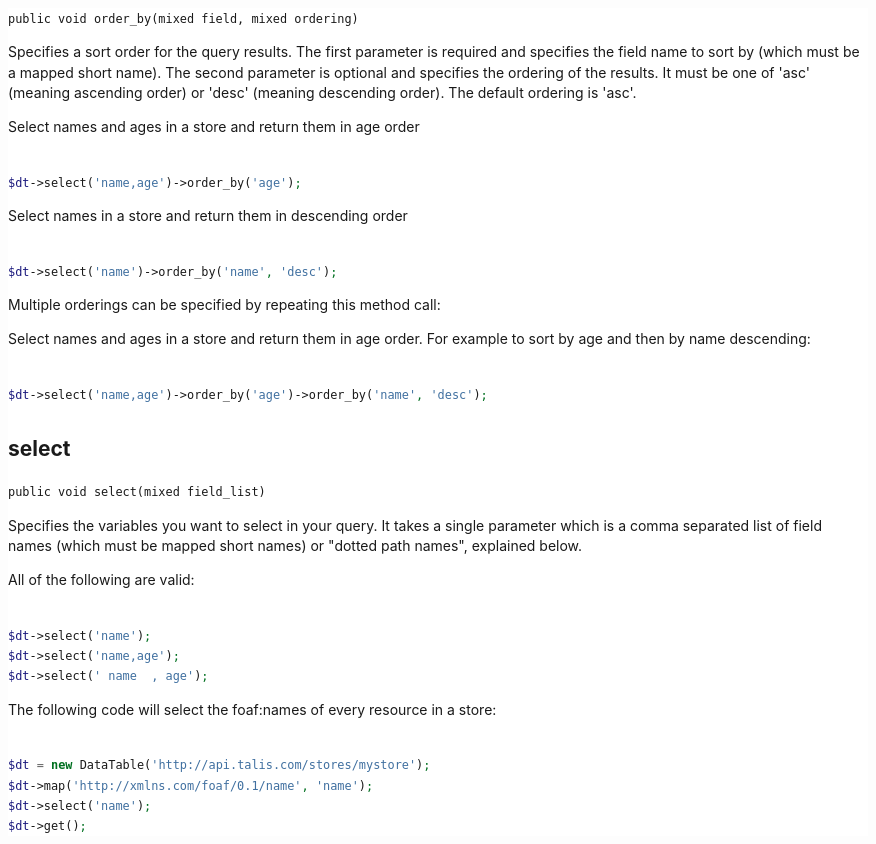 ```
public void order_by(mixed field, mixed ordering)
```

Specifies a sort order for the query results. The first parameter is required and specifies the field name to sort by (which must be a mapped short name). The second parameter is optional and specifies the ordering of the results. It must be one of 'asc' (meaning ascending order) or 'desc' (meaning descending order). The default ordering is 'asc'.

Select names and ages in a store and return them in age order

```php

$dt->select('name,age')->order_by('age');
```

Select names in a store and return them in descending order

```php

$dt->select('name')->order_by('name', 'desc');
```

Multiple orderings can be specified by repeating this method call:

Select names and ages in a store and return them in age order. For example to sort by age and then by name descending:

```php

$dt->select('name,age')->order_by('age')->order_by('name', 'desc');
```

## select ##

```
public void select(mixed field_list)
```

Specifies the variables you want to select in your query. It takes a single parameter which is a comma separated list of field names (which must be mapped short names) or "dotted path names", explained below.

All of the following are valid:

```php

$dt->select('name');
$dt->select('name,age');
$dt->select(' name  , age');
```

The following code will select the foaf:names of every resource in a store:

```php

$dt = new DataTable('http://api.talis.com/stores/mystore');
$dt->map('http://xmlns.com/foaf/0.1/name', 'name');
$dt->select('name');
$dt->get();
```
